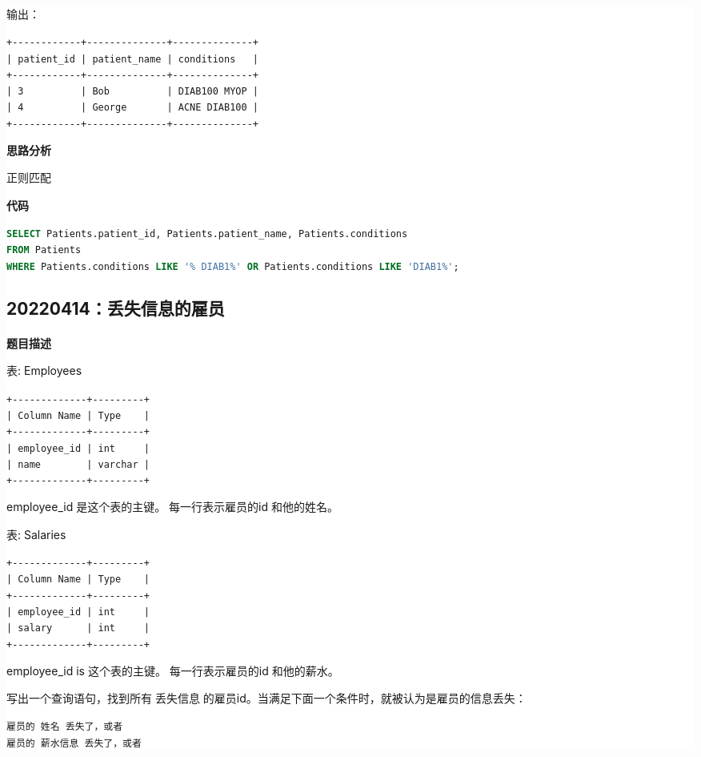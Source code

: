 输出：

```
+------------+--------------+--------------+
| patient_id | patient_name | conditions   |
+------------+--------------+--------------+
| 3          | Bob          | DIAB100 MYOP |
| 4          | George       | ACNE DIAB100 | 
+------------+--------------+--------------+
```

**思路分析**

正则匹配

**代码**

```sql
SELECT Patients.patient_id, Patients.patient_name, Patients.conditions
FROM Patients
WHERE Patients.conditions LIKE '% DIAB1%' OR Patients.conditions LIKE 'DIAB1%';
```

## 20220414：丢失信息的雇员

**题目描述**

表: Employees

```
+-------------+---------+
| Column Name | Type    |
+-------------+---------+
| employee_id | int     |
| name        | varchar |
+-------------+---------+
```

employee_id 是这个表的主键。
每一行表示雇员的id 和他的姓名。

表: Salaries

```
+-------------+---------+
| Column Name | Type    |
+-------------+---------+
| employee_id | int     |
| salary      | int     |
+-------------+---------+
```

employee_id is 这个表的主键。
每一行表示雇员的id 和他的薪水。

写出一个查询语句，找到所有 丢失信息 的雇员id。当满足下面一个条件时，就被认为是雇员的信息丢失：

    雇员的 姓名 丢失了，或者
    雇员的 薪水信息 丢失了，或者
